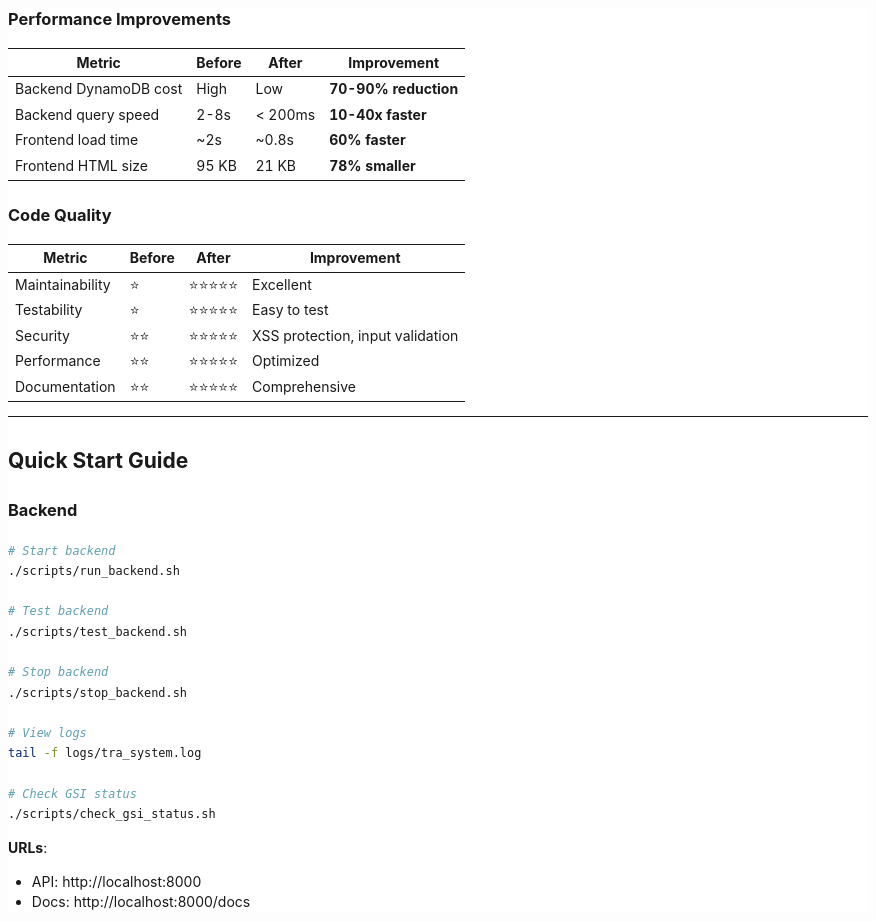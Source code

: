 ### Performance Improvements

| Metric | Before | After | Improvement |
|--------|--------|-------|-------------|
| Backend DynamoDB cost | High | Low | **70-90% reduction** |
| Backend query speed | 2-8s | < 200ms | **10-40x faster** |
| Frontend load time | ~2s | ~0.8s | **60% faster** |
| Frontend HTML size | 95 KB | 21 KB | **78% smaller** |

### Code Quality

| Metric | Before | After | Improvement |
|--------|--------|-------|-------------|
| Maintainability | ⭐ | ⭐⭐⭐⭐⭐ | Excellent |
| Testability | ⭐ | ⭐⭐⭐⭐⭐ | Easy to test |
| Security | ⭐⭐ | ⭐⭐⭐⭐⭐ | XSS protection, input validation |
| Performance | ⭐⭐ | ⭐⭐⭐⭐⭐ | Optimized |
| Documentation | ⭐⭐ | ⭐⭐⭐⭐⭐ | Comprehensive |

---

## Quick Start Guide

### Backend

```bash
# Start backend
./scripts/run_backend.sh

# Test backend
./scripts/test_backend.sh

# Stop backend
./scripts/stop_backend.sh

# View logs
tail -f logs/tra_system.log

# Check GSI status
./scripts/check_gsi_status.sh
```

**URLs**:
- API: http://localhost:8000
- Docs: http://localhost:8000/docs
